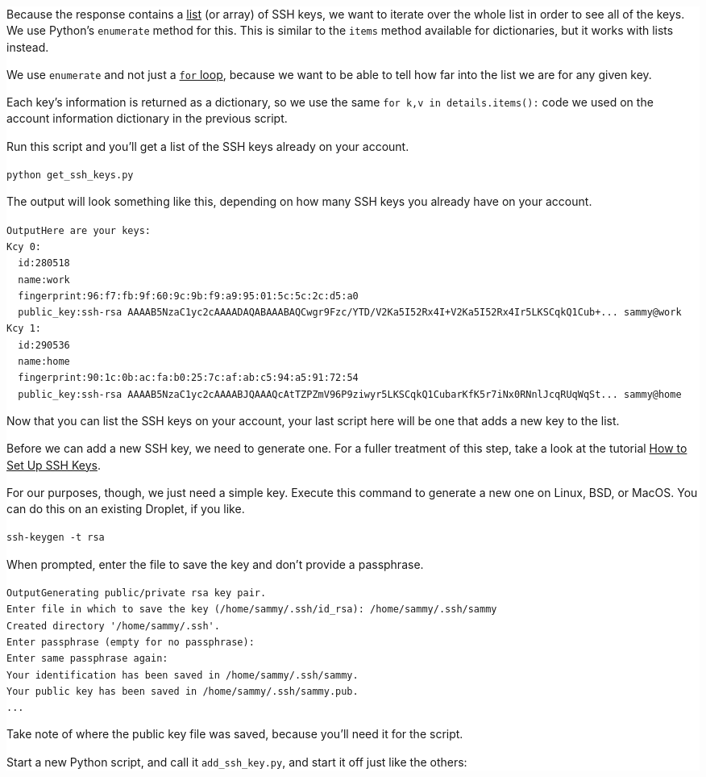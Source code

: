 Because the response contains a [list](understanding-lists-in-python-3) (or array) of SSH keys, we want to iterate over the whole list in order to see all of the keys. We use Python’s `enumerate` method for this. This is similar to the `items` method available for dictionaries, but it works with lists instead.

We use `enumerate` and not just a [`for` loop](how-to-construct-for-loops-in-python-3#for-loops), because we want to be able to tell how far into the list we are for any given key.

Each key’s information is returned as a dictionary, so we use the same `for k,v in details.items():` code we used on the account information dictionary in the previous script.

Run this script and you’ll get a list of the SSH keys already on your account.

    python get_ssh_keys.py

The output will look something like this, depending on how many SSH keys you already have on your account.

    OutputHere are your keys: 
    Kcy 0:
      id:280518
      name:work
      fingerprint:96:f7:fb:9f:60:9c:9b:f9:a9:95:01:5c:5c:2c:d5:a0
      public_key:ssh-rsa AAAAB5NzaC1yc2cAAAADAQABAAABAQCwgr9Fzc/YTD/V2Ka5I52Rx4I+V2Ka5I52Rx4Ir5LKSCqkQ1Cub+... sammy@work
    Kcy 1:
      id:290536
      name:home
      fingerprint:90:1c:0b:ac:fa:b0:25:7c:af:ab:c5:94:a5:91:72:54
      public_key:ssh-rsa AAAAB5NzaC1yc2cAAAABJQAAAQcAtTZPZmV96P9ziwyr5LKSCqkQ1CubarKfK5r7iNx0RNnlJcqRUqWqSt... sammy@home

Now that you can list the SSH keys on your account, your last script here will be one that adds a new key to the list.

Before we can add a new SSH key, we need to generate one. For a fuller treatment of this step, take a look at the tutorial [How to Set Up SSH Keys](how-to-set-up-ssh-keys--2).

For our purposes, though, we just need a simple key. Execute this command to generate a new one on Linux, BSD, or MacOS. You can do this on an existing Droplet, if you like.

    ssh-keygen -t rsa

When prompted, enter the file to save the key and don’t provide a passphrase.

    OutputGenerating public/private rsa key pair.
    Enter file in which to save the key (/home/sammy/.ssh/id_rsa): /home/sammy/.ssh/sammy 
    Created directory '/home/sammy/.ssh'.
    Enter passphrase (empty for no passphrase): 
    Enter same passphrase again: 
    Your identification has been saved in /home/sammy/.ssh/sammy.
    Your public key has been saved in /home/sammy/.ssh/sammy.pub.
    ...

Take note of where the public key file was saved, because you’ll need it for the script.

Start a new Python script, and call it `add_ssh_key.py`, and start it off just like the others:
